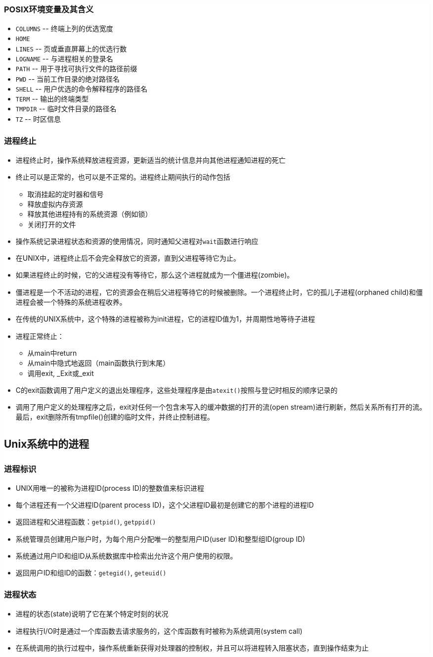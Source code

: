 ### POSIX环境变量及其含义

+ `COLUMNS`   --  终端上列的优选宽度
+ `HOME`
+ `LINES`     --  页或垂直屏幕上的优选行数
+ `LOGNAME`   --  与进程相关的登录名
+ `PATH`      --  用于寻找可执行文件的路径前缀
+ `PWD`       --  当前工作目录的绝对路径名 
+ `SHELL`     --  用户优选的命令解释程序的路径名
+ `TERM`      --  输出的终端类型
+ `TMPDIR`    --  临时文件目录的路径名
+ `TZ`        --  时区信息

### 进程终止

+ 进程终止时，操作系统释放进程资源，更新适当的统计信息并向其他进程通知进程的死亡
+ 终止可以是正常的，也可以是不正常的。进程终止期间执行的动作包括
  + 取消挂起的定时器和信号
  + 释放虚拟内存资源
  + 释放其他进程持有的系统资源（例如锁）
  + 关闭打开的文件
+ 操作系统记录进程状态和资源的使用情况，同时通知父进程对`wait`函数进行响应

+ 在UNIX中，进程终止后不会完全释放它的资源，直到父进程等待它为止。
+ 如果进程终止的时候，它的父进程没有等待它，那么这个进程就成为一个僵进程(zombie)。
+ 僵进程是一个不活动的进程，它的资源会在稍后父进程等待它的时候被删除。一个进程终止时，它的孤儿子进程(orphaned child)和僵进程会被一个特殊的系统进程收养。
+ 在传统的UNIX系统中，这个特殊的进程被称为init进程，它的进程ID值为1，并周期性地等待子进程

+ 进程正常终止：
  + 从main中return
  + 从main中隐式地返回（main函数执行到末尾）
  + 调用exit, _Exit或_exit
+ C的exit函数调用了用户定义的退出处理程序，这些处理程序是由`atexit()`按照与登记时相反的顺序记录的
+ 调用了用户定义的处理程序之后，exit对任何一个包含未写入的缓冲数据的打开的流(open stream)进行刷新，然后关系所有打开的流。最后，exit删除所有tmpfile()创建的临时文件，并终止控制进程。

## Unix系统中的进程

### 进程标识

+ UNIX用唯一的被称为进程ID(process ID)的整数值来标识进程
+ 每个进程还有一个父进程ID(parent process ID)，这个父进程ID最初是创建它的那个进程的进程ID
+ 返回进程和父进程函数：`getpid()`, `getppid()`

+ 系统管理员创建用户账户时，为每个用户分配唯一的整型用户ID(user ID)和整型组ID(group ID)
+ 系统通过用户ID和组ID从系统数据库中检索出允许这个用户使用的权限。
+ 返回用户ID和组ID的函数：`getegid()`, `geteuid()`

### 进程状态

+ 进程的状态(state)说明了它在某个特定时刻的状况

+ 进程执行I/O时是通过一个库函数去请求服务的，这个库函数有时被称为系统调用(system call)
+ 在系统调用的执行过程中，操作系统重新获得对处理器的控制权，并且可以将进程转入阻塞状态，直到操作结束为止
